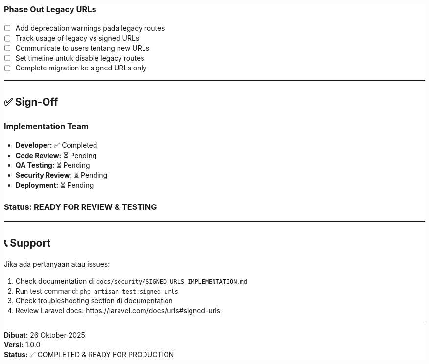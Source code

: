 ### Phase Out Legacy URLs
- [ ] Add deprecation warnings pada legacy routes
- [ ] Track usage of legacy vs signed URLs
- [ ] Communicate to users tentang new URLs
- [ ] Set timeline untuk disable legacy routes
- [ ] Complete migration ke signed URLs only

---

## ✅ Sign-Off

### Implementation Team
- **Developer:** ✅ Completed
- **Code Review:** ⏳ Pending
- **QA Testing:** ⏳ Pending
- **Security Review:** ⏳ Pending
- **Deployment:** ⏳ Pending

### Status: **READY FOR REVIEW & TESTING**

---

## 📞 Support

Jika ada pertanyaan atau issues:

1. Check documentation di `docs/security/SIGNED_URLS_IMPLEMENTATION.md`
2. Run test command: `php artisan test:signed-urls`
3. Check troubleshooting section di documentation
4. Review Laravel docs: https://laravel.com/docs/urls#signed-urls

---

**Dibuat:** 26 Oktober 2025  
**Versi:** 1.0.0  
**Status:** ✅ COMPLETED & READY FOR PRODUCTION
